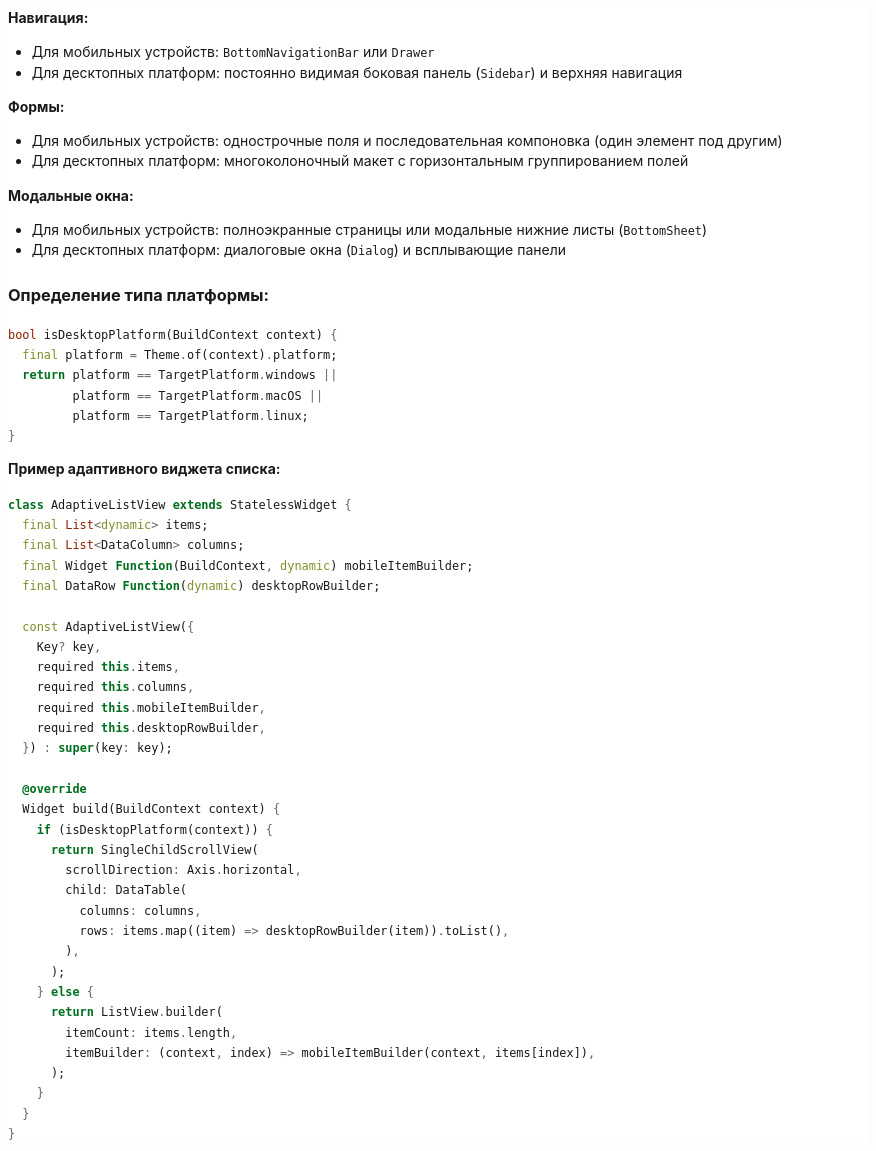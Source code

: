 **Навигация:**
  * Для мобильных устройств: `BottomNavigationBar` или `Drawer`
  * Для десктопных платформ: постоянно видимая боковая панель (`Sidebar`) и верхняя навигация

**Формы:**
  * Для мобильных устройств: однострочные поля и последовательная компоновка (один элемент под другим)
  * Для десктопных платформ: многоколоночный макет с горизонтальным группированием полей

**Модальные окна:**
  * Для мобильных устройств: полноэкранные страницы или модальные нижние листы (`BottomSheet`)
  * Для десктопных платформ: диалоговые окна (`Dialog`) и всплывающие панели

### Определение типа платформы:

```dart
bool isDesktopPlatform(BuildContext context) {
  final platform = Theme.of(context).platform;
  return platform == TargetPlatform.windows ||
         platform == TargetPlatform.macOS ||
         platform == TargetPlatform.linux;
}
```

**Пример адаптивного виджета списка:**
```dart
class AdaptiveListView extends StatelessWidget {
  final List<dynamic> items;
  final List<DataColumn> columns;
  final Widget Function(BuildContext, dynamic) mobileItemBuilder;
  final DataRow Function(dynamic) desktopRowBuilder;

  const AdaptiveListView({
    Key? key,
    required this.items,
    required this.columns,
    required this.mobileItemBuilder,
    required this.desktopRowBuilder,
  }) : super(key: key);

  @override
  Widget build(BuildContext context) {
    if (isDesktopPlatform(context)) {
      return SingleChildScrollView(
        scrollDirection: Axis.horizontal,
        child: DataTable(
          columns: columns,
          rows: items.map((item) => desktopRowBuilder(item)).toList(),
        ),
      );
    } else {
      return ListView.builder(
        itemCount: items.length,
        itemBuilder: (context, index) => mobileItemBuilder(context, items[index]),
      );
    }
  }
}
```
